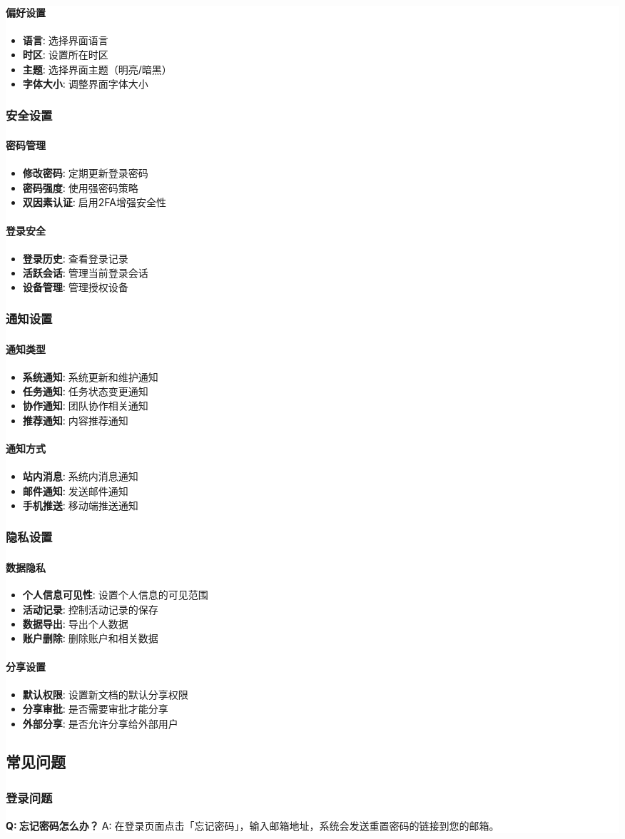 #### 偏好设置
- **语言**: 选择界面语言
- **时区**: 设置所在时区
- **主题**: 选择界面主题（明亮/暗黑）
- **字体大小**: 调整界面字体大小

### 安全设置

#### 密码管理
- **修改密码**: 定期更新登录密码
- **密码强度**: 使用强密码策略
- **双因素认证**: 启用2FA增强安全性

#### 登录安全
- **登录历史**: 查看登录记录
- **活跃会话**: 管理当前登录会话
- **设备管理**: 管理授权设备

### 通知设置

#### 通知类型
- **系统通知**: 系统更新和维护通知
- **任务通知**: 任务状态变更通知
- **协作通知**: 团队协作相关通知
- **推荐通知**: 内容推荐通知

#### 通知方式
- **站内消息**: 系统内消息通知
- **邮件通知**: 发送邮件通知
- **手机推送**: 移动端推送通知

### 隐私设置

#### 数据隐私
- **个人信息可见性**: 设置个人信息的可见范围
- **活动记录**: 控制活动记录的保存
- **数据导出**: 导出个人数据
- **账户删除**: 删除账户和相关数据

#### 分享设置
- **默认权限**: 设置新文档的默认分享权限
- **分享审批**: 是否需要审批才能分享
- **外部分享**: 是否允许分享给外部用户

## 常见问题

### 登录问题

**Q: 忘记密码怎么办？**
A: 在登录页面点击「忘记密码」，输入邮箱地址，系统会发送重置密码的链接到您的邮箱。

